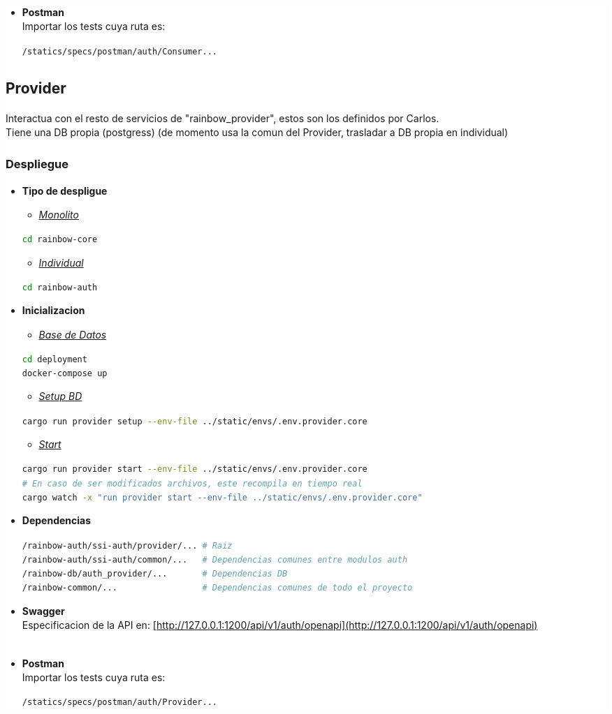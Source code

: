 - **Postman** <br>
  Importar los tests cuya ruta es:
  ```bash
  /statics/specs/postman/auth/Consumer...
  ```

## Provider

Interactua con el resto de servicios de "rainbow_provider", estos son los definidos por Carlos. <br>
Tiene una DB propia (postgress) (de momento usa la comun del Provider, trasladar a DB propia en individual)

### Despliegue

- **Tipo de despligue**
    - <u>_Monolito_</u>
  ```bash 
  cd rainbow-core
  ```
    - <u>_Individual_</u>
  ```bash 
  cd rainbow-auth
  ```
- **Inicializacion**
    - <u>_Base de Datos_</u>
  ```bash
  cd deployment
  docker-compose up
  ```
    - <u>_Setup BD_</u>
  ```bash
  cargo run provider setup --env-file ../static/envs/.env.provider.core  
  ```
    - <u>_Start_</u>
  ```bash
  cargo run provider start --env-file ../static/envs/.env.provider.core
  # En caso de ser modificados archivos, este recompila en tiempo real 
  cargo watch -x "run provider start --env-file ../static/envs/.env.provider.core" 
  ```
- **Dependencias**
  ```bash
  /rainbow-auth/ssi-auth/provider/... # Raiz
  /rainbow-auth/ssi-auth/common/...   # Dependencias comunes entre modulos auth
  /rainbow-db/auth_provider/...       # Dependencias DB
  /rainbow-common/...                 # Dependencias comunes de todo el proyecto
  ```
- **Swagger** <br>
  Especificacion de la API
  en: [http://127.0.0.1:1200/api/v1/auth/openapi](http://127.0.0.1:1200/api/v1/auth/openapi) <br> <br>

- **Postman** <br>
  Importar los tests cuya ruta es:
  ```bash
  /statics/specs/postman/auth/Provider...
  ```
